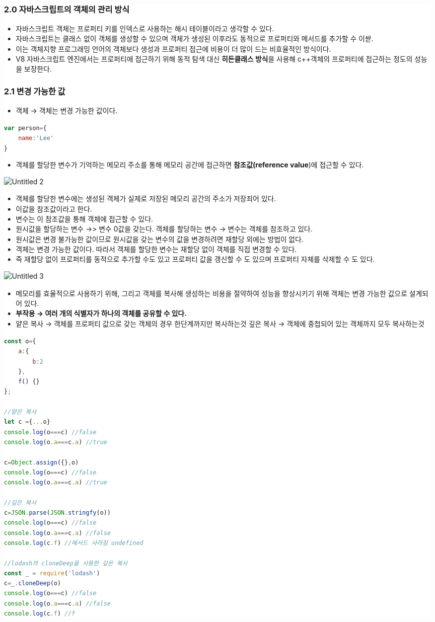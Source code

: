 ### 2.0 자바스크립트의 객체의 관리 방식

- 자바스크립트 객체는 프로퍼티 키를 인덱스로 사용하는 해시 테이블이라고 생각할 수 있다.
- 자바스크립트는 클래스 없이 객체를 생성할 수 있으며 객체가 생성된 이후라도 동적으로 프로퍼티와 메서드를 추가할 수 이싿.
- 이는 객체지향 프로그래밍 언어의 객체보다 생성과 프로퍼티 접근에 비용이 더 많이 드는 비효율적인 방식이다.
- V8  자바스크립트 엔진에서는 프로퍼티에 접근하기 위해 동적 탐색 대신 **히든클래스 방식**을 사용해 c++객체의 프로퍼티에 접근하는 정도의 성능을 보장한다.

### 2.1 변경 가능한 값

- 객체 → 객체는 변경 가능한 값이다.

```jsx
var person={
	name:'Lee'
}
```

- 객체를 할당한 변수가 기억하는 메모리 주소를 통해 메모리 공간에 접근하면 **참조값(reference value**)에 접근할 수 있다.

![Untitled 2](https://user-images.githubusercontent.com/76714485/132954426-de21115c-9e6e-42f1-8dd1-2005fe4e3dc7.png)

- 객체를 할당한 변수에는 생성된 객체가 실제로 저장된 메모리 공간의 주소가 저장죄어 있다.
- 이값을 참조값이라고 한다.
- 변수는 이 참조값을 통해 객체에 접근할 수 있다.
- 원시값을 할당하는 변수 →> 변수 0값을 갖는다.
객체를 할당하는 변수 → 변수는 객체를 참조하고 있다.
- 원시값은 변경 불가능한 값이므로 원시값을 갖는 변수의 값을 변경하려면 재할당 외에는 방법이 없다.
- 객체는 변경 가능한 값이다. 따라서 객체를 할당한 변수는 재할당 없이 객체를 직접 변경할 수 있다.
- 즉 재할당 없이 프로퍼티를 동적으로 추가할 수도 있고 프로퍼티 값을 갱신할 수 도 있으며 프로퍼티 자체를 삭제할 수 도 있다.

![Untitled 3](https://user-images.githubusercontent.com/76714485/132954436-0e043f62-6ee2-421f-942b-88d2fa5cf6d1.png)

- 메모리를 효율적으로 사용하기 위해, 그리고 객체를 복사해 생성하는 비용을 절약하여 성능을 향상시키기 위해 객체는 변경 가능한 값으로 설계되어 있다.
- **부작용 → 여러 개의 식별자가 하나의 객체를 공유할 수 있다.**
- 얕은 복사 → 객체를 프로퍼티 값으로 갖는 객체의 경우 한단계까지만 복사하는것
깊은 복사 → 객체에 중첩되어 있는 객체까지 모두 복사하는것

```jsx
const o={
	a:{
		b:2
	},
	f() {}
};

//얕은 복사
let c ={...o}
console.log(o===c) //false
console.log(o.a===c.a) //true

c=Object.assign({},o)
console.log(o===c) //false
console.log(o.a===c.a) //true

//깊은 복사
c=JSON.parse(JSON.stringfy(o))
console.log(o===c) //false
console.log(o.a===c.a) //false
console.log(c.f) //메서드 사라짐 undefined

//lodash의 cloneDeep을 사용한 깊은 복사
const _ = require('lodash')
c=_.cloneDeep(o)
console.log(o===c) //false
console.log(o.a===c.a) //false
console.log(c.f) //f
```